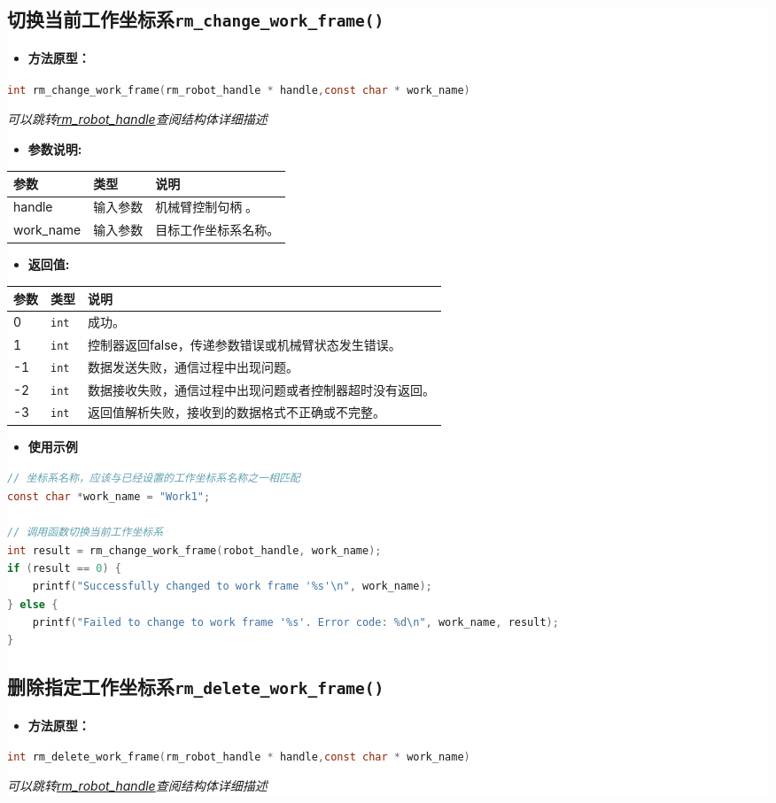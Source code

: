 ## 切换当前工作坐标系`rm_change_work_frame()`

- **方法原型：**

```C
int rm_change_work_frame(rm_robot_handle * handle,const char * work_name)
```

*可以跳转[rm_robot_handle](../struct/rm_robot_handle.md)查阅结构体详细描述*

- **参数说明:**

|   参数    |   类型    |   说明    |
| :--- | :--- | :--- |
|   handle  |    输入参数    |   机械臂控制句柄 。    |
|  work_name  |    输入参数    |    目标工作坐标系名称。    |

- **返回值:**

|   参数    |   类型    |   说明    |
| :--- | :--- | :--- |
|   0  |    `int`    |    成功。    |
|   1  |    `int`    |    控制器返回false，传递参数错误或机械臂状态发生错误。    |
|  -1  |    `int`    |    数据发送失败，通信过程中出现问题。    |
|  -2  |    `int`    |    数据接收失败，通信过程中出现问题或者控制器超时没有返回。    |
|  -3  |    `int`    |    返回值解析失败，接收到的数据格式不正确或不完整。    |

- **使用示例**
  
```C
// 坐标系名称，应该与已经设置的工作坐标系名称之一相匹配  
const char *work_name = "Work1";  

// 调用函数切换当前工作坐标系  
int result = rm_change_work_frame(robot_handle, work_name);  
if (result == 0) {  
    printf("Successfully changed to work frame '%s'\n", work_name);  
} else {  
    printf("Failed to change to work frame '%s'. Error code: %d\n", work_name, result);  
}
```

## 删除指定工作坐标系`rm_delete_work_frame()`

- **方法原型：**

```C
int rm_delete_work_frame(rm_robot_handle * handle,const char * work_name)
```

*可以跳转[rm_robot_handle](../struct/rm_robot_handle.md)查阅结构体详细描述*
